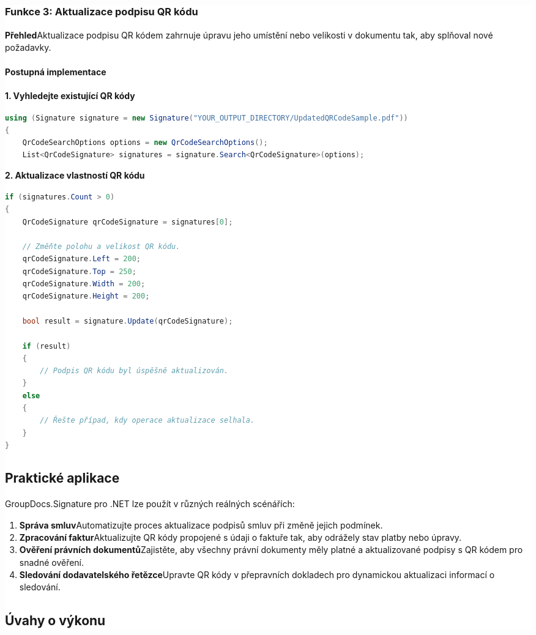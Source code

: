 ### Funkce 3: Aktualizace podpisu QR kódu

**Přehled**Aktualizace podpisu QR kódem zahrnuje úpravu jeho umístění nebo velikosti v dokumentu tak, aby splňoval nové požadavky.

#### Postupná implementace

**1. Vyhledejte existující QR kódy**
```csharp
using (Signature signature = new Signature("YOUR_OUTPUT_DIRECTORY/UpdatedQRCodeSample.pdf"))
{
    QrCodeSearchOptions options = new QrCodeSearchOptions();
    List<QrCodeSignature> signatures = signature.Search<QrCodeSignature>(options);
```

**2. Aktualizace vlastností QR kódu**
```csharp
if (signatures.Count > 0)
{
    QrCodeSignature qrCodeSignature = signatures[0];
    
    // Změňte polohu a velikost QR kódu.
    qrCodeSignature.Left = 200;
    qrCodeSignature.Top = 250;
    qrCodeSignature.Width = 200;
    qrCodeSignature.Height = 200;

    bool result = signature.Update(qrCodeSignature);

    if (result)
    {
        // Podpis QR kódu byl úspěšně aktualizován.
    }
    else
    {
        // Řešte případ, kdy operace aktualizace selhala.
    }
}
```

## Praktické aplikace

GroupDocs.Signature pro .NET lze použít v různých reálných scénářích:

1. **Správa smluv**Automatizujte proces aktualizace podpisů smluv při změně jejich podmínek.
2. **Zpracování faktur**Aktualizujte QR kódy propojené s údaji o faktuře tak, aby odrážely stav platby nebo úpravy.
3. **Ověření právních dokumentů**Zajistěte, aby všechny právní dokumenty měly platné a aktualizované podpisy s QR kódem pro snadné ověření.
4. **Sledování dodavatelského řetězce**Upravte QR kódy v přepravních dokladech pro dynamickou aktualizaci informací o sledování.

## Úvahy o výkonu
